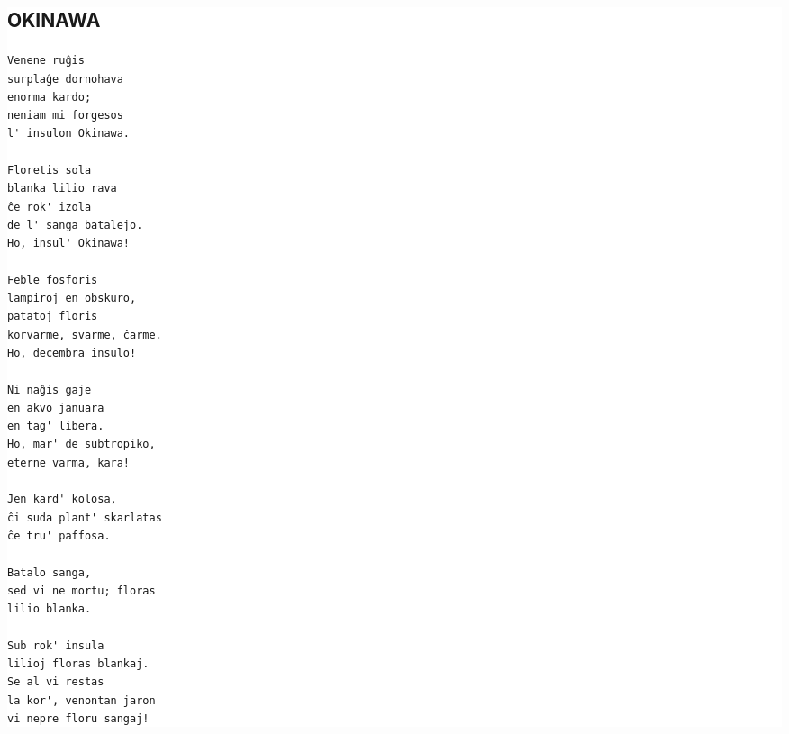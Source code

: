 ## OKINAWA

    Venene ruĝis
    surplaĝe dornohava
    enorma kardo;
    neniam mi forgesos
    l' insulon Okinawa.

    Floretis sola
    blanka lilio rava
    ĉe rok' izola
    de l' sanga batalejo.
    Ho, insul' Okinawa!

    Feble fosforis
    lampiroj en obskuro,
    patatoj floris
    korvarme, svarme, ĉarme.
    Ho, decembra insulo!

    Ni naĝis gaje
    en akvo januara
    en tag' libera.
    Ho, mar' de subtropiko,
    eterne varma, kara!

    Jen kard' kolosa,
    ĉi suda plant' skarlatas
    ĉe tru' paffosa.

    Batalo sanga,
    sed vi ne mortu; floras
    lilio blanka.

    Sub rok' insula
    lilioj floras blankaj.
    Se al vi restas
    la kor', venontan jaron
    vi nepre floru sangaj!

